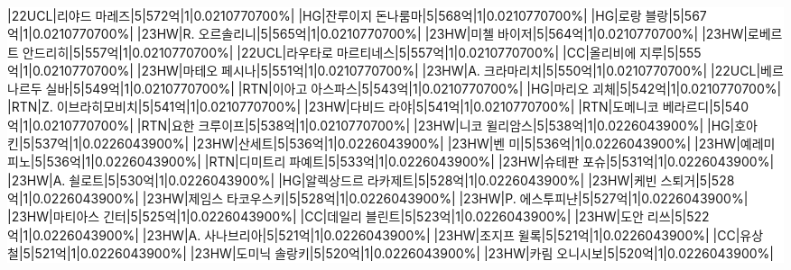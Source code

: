 |22UCL|리야드 마레즈|5|572억|1|0.0210770700%|
|HG|잔루이지 돈나룸마|5|568억|1|0.0210770700%|
|HG|로랑 블랑|5|567억|1|0.0210770700%|
|23HW|R. 오르솔리니|5|565억|1|0.0210770700%|
|23HW|미첼 바이저|5|564억|1|0.0210770700%|
|23HW|로베르트 안드리히|5|557억|1|0.0210770700%|
|22UCL|라우타로 마르티네스|5|557억|1|0.0210770700%|
|CC|올리비에 지루|5|555억|1|0.0210770700%|
|23HW|마테오 페시나|5|551억|1|0.0210770700%|
|23HW|A. 크라마리치|5|550억|1|0.0210770700%|
|22UCL|베르나르두 실바|5|549억|1|0.0210770700%|
|RTN|이아고 아스파스|5|543억|1|0.0210770700%|
|HG|마리오 괴체|5|542억|1|0.0210770700%|
|RTN|Z. 이브라히모비치|5|541억|1|0.0210770700%|
|23HW|다비드 라야|5|541억|1|0.0210770700%|
|RTN|도메니코 베라르디|5|540억|1|0.0210770700%|
|RTN|요한 크루이프|5|538억|1|0.0210770700%|
|23HW|니코 윌리암스|5|538억|1|0.0226043900%|
|HG|호아킨|5|537억|1|0.0226043900%|
|23HW|산세트|5|536억|1|0.0226043900%|
|23HW|벤 미|5|536억|1|0.0226043900%|
|23HW|예레미 피노|5|536억|1|0.0226043900%|
|RTN|디미트리 파예트|5|533억|1|0.0226043900%|
|23HW|슈테판 포슈|5|531억|1|0.0226043900%|
|23HW|A. 쇨로트|5|530억|1|0.0226043900%|
|HG|알렉상드르 라카제트|5|528억|1|0.0226043900%|
|23HW|케빈 스퇴거|5|528억|1|0.0226043900%|
|23HW|제임스 타코우스키|5|528억|1|0.0226043900%|
|23HW|P. 에스투피냔|5|527억|1|0.0226043900%|
|23HW|마티아스 긴터|5|525억|1|0.0226043900%|
|CC|데일리 블린트|5|523억|1|0.0226043900%|
|23HW|도안 리쓰|5|522억|1|0.0226043900%|
|23HW|A. 사나브리아|5|521억|1|0.0226043900%|
|23HW|조지프 윌록|5|521억|1|0.0226043900%|
|CC|유상철|5|521억|1|0.0226043900%|
|23HW|도미닉 솔랑키|5|520억|1|0.0226043900%|
|23HW|카림 오니시보|5|520억|1|0.0226043900%|